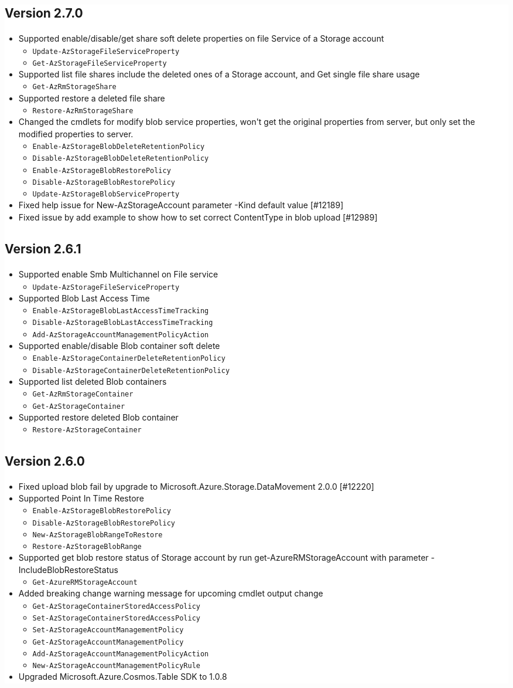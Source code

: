 ## Version 2.7.0
* Supported enable/disable/get share soft delete properties on file Service of a Storage account
    - `Update-AzStorageFileServiceProperty`
    - `Get-AzStorageFileServiceProperty`
* Supported list file shares include the deleted ones of a Storage account, and Get single file share usage
    - `Get-AzRmStorageShare`
* Supported restore a deleted file share
    - `Restore-AzRmStorageShare`
* Changed the cmdlets for modify blob service properties, won't get the original properties from server, but only set the modified properties to server.
    - `Enable-AzStorageBlobDeleteRetentionPolicy`
    - `Disable-AzStorageBlobDeleteRetentionPolicy`  
    - `Enable-AzStorageBlobRestorePolicy`
    - `Disable-AzStorageBlobRestorePolicy`
    - `Update-AzStorageBlobServiceProperty`
* Fixed help issue for New-AzStorageAccount parameter -Kind default value [#12189]
* Fixed issue by add example to show how to set correct ContentType in blob upload [#12989]
    
## Version 2.6.1
* Supported enable Smb Multichannel on File service
    -  `Update-AzStorageFileServiceProperty`
* Supported Blob Last Access Time
    -  `Enable-AzStorageBlobLastAccessTimeTracking`
    -  `Disable-AzStorageBlobLastAccessTimeTracking`
    -  `Add-AzStorageAccountManagementPolicyAction`
* Supported enable/disable Blob container soft delete
    -  `Enable-AzStorageContainerDeleteRetentionPolicy`
    -  `Disable-AzStorageContainerDeleteRetentionPolicy`
* Supported list deleted Blob containers
    -  `Get-AzRmStorageContainer`
    -  `Get-AzStorageContainer`
* Supported restore deleted Blob container
    -  `Restore-AzStorageContainer`

## Version 2.6.0
* Fixed upload blob fail by upgrade to Microsoft.Azure.Storage.DataMovement 2.0.0 [#12220]
* Supported Point In Time Restore
    - `Enable-AzStorageBlobRestorePolicy`
    - `Disable-AzStorageBlobRestorePolicy`
    - `New-AzStorageBlobRangeToRestore`
    - `Restore-AzStorageBlobRange`
* Supported get blob restore status of Storage account by run get-AzureRMStorageAccount with parameter -IncludeBlobRestoreStatus 
    - `Get-AzureRMStorageAccount`
* Added breaking change warning message for upcoming cmdlet output change
    - `Get-AzStorageContainerStoredAccessPolicy`
    - `Set-AzStorageContainerStoredAccessPolicy`
    - `Set-AzStorageAccountManagementPolicy`
    - `Get-AzStorageAccountManagementPolicy`
    - `Add-AzStorageAccountManagementPolicyAction`
    - `New-AzStorageAccountManagementPolicyRule`
* Upgraded Microsoft.Azure.Cosmos.Table SDK to 1.0.8
